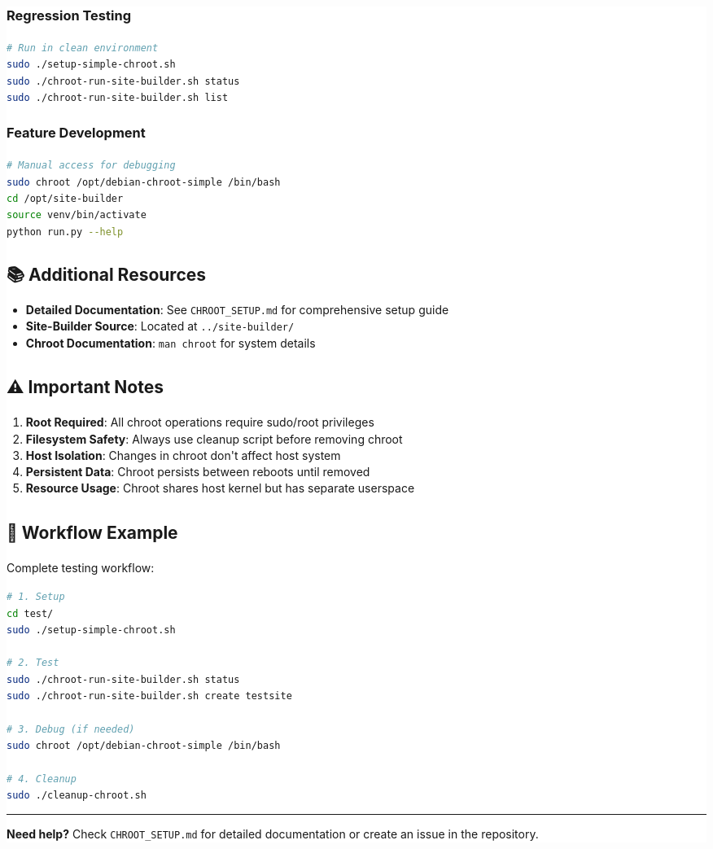 ### Regression Testing
```bash
# Run in clean environment
sudo ./setup-simple-chroot.sh
sudo ./chroot-run-site-builder.sh status
sudo ./chroot-run-site-builder.sh list
```

### Feature Development
```bash
# Manual access for debugging
sudo chroot /opt/debian-chroot-simple /bin/bash
cd /opt/site-builder
source venv/bin/activate
python run.py --help
```

## 📚 Additional Resources

- **Detailed Documentation**: See `CHROOT_SETUP.md` for comprehensive setup guide
- **Site-Builder Source**: Located at `../site-builder/`
- **Chroot Documentation**: `man chroot` for system details

## ⚠️ Important Notes

1. **Root Required**: All chroot operations require sudo/root privileges
2. **Filesystem Safety**: Always use cleanup script before removing chroot
3. **Host Isolation**: Changes in chroot don't affect host system
4. **Persistent Data**: Chroot persists between reboots until removed
5. **Resource Usage**: Chroot shares host kernel but has separate userspace

## 🔄 Workflow Example

Complete testing workflow:

```bash
# 1. Setup
cd test/
sudo ./setup-simple-chroot.sh

# 2. Test
sudo ./chroot-run-site-builder.sh status
sudo ./chroot-run-site-builder.sh create testsite

# 3. Debug (if needed)
sudo chroot /opt/debian-chroot-simple /bin/bash

# 4. Cleanup
sudo ./cleanup-chroot.sh
```

---

**Need help?** Check `CHROOT_SETUP.md` for detailed documentation or create an issue in the repository.
